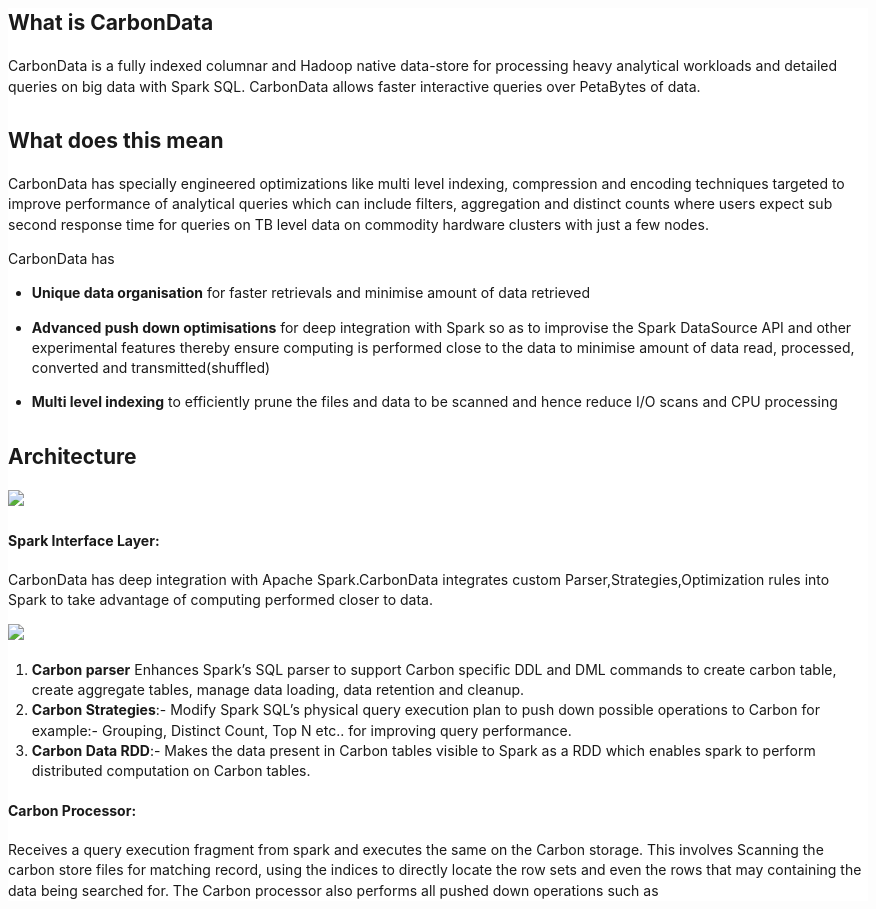 ## What is CarbonData

CarbonData is a fully indexed columnar and Hadoop native data-store for processing heavy analytical workloads and detailed queries on big data with Spark SQL. CarbonData allows faster interactive queries over PetaBytes of data.



## What does this mean

CarbonData has specially engineered optimizations like multi level indexing, compression and encoding techniques targeted to improve performance of analytical queries which can include filters, aggregation and distinct counts where users expect sub second response time for queries on TB level data on commodity hardware clusters with just a few nodes.

CarbonData has 

- **Unique data organisation** for faster retrievals and minimise amount of data retrieved

- **Advanced push down optimisations** for deep integration with Spark so as to improvise the Spark DataSource API and other experimental features thereby ensure computing is performed close to the data to minimise amount of data read, processed, converted and transmitted(shuffled) 

- **Multi level indexing** to efficiently prune the files and data to be scanned and hence reduce I/O scans and CPU processing



## Architecture

![](/Users/aditi_advith/Documents/code/carbondata/docs/images/carbondata_architecture.png)



#### Spark Interface Layer: 

CarbonData has deep integration with Apache Spark.CarbonData integrates custom Parser,Strategies,Optimization rules into Spark to take advantage of computing performed closer to data.

![](/Users/aditi_advith/Documents/code/carbondata/docs/images/carbondata_spark_integration.png)

1. **Carbon parser** Enhances Spark’s SQL parser to support Carbon specific DDL and DML commands to create carbon table, create aggregate tables, manage data loading, data retention and cleanup.
2. **Carbon Strategies**:- Modify Spark SQL’s physical query execution plan to push down possible operations to Carbon for example:- Grouping, Distinct Count, Top N etc.. for improving query performance.
3. **Carbon Data RDD**:- Makes the data present in Carbon tables visible to Spark as a RDD which enables spark to perform distributed computation on Carbon tables.



#### Carbon Processor: 

Receives a query execution fragment from spark and executes the same on the Carbon storage. This involves Scanning the carbon store files for matching record, using the indices to directly locate the row sets and even the rows that may containing the data being searched for. The Carbon processor also performs all pushed down operations such as 
